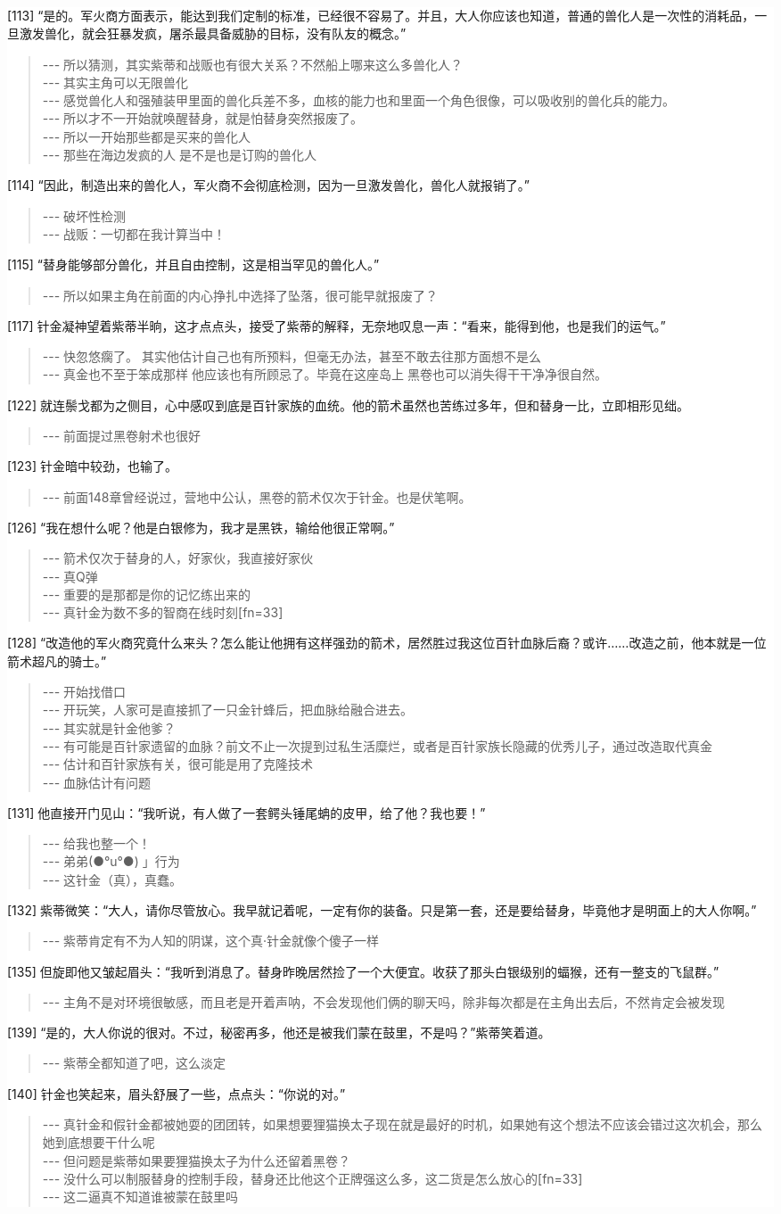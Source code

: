 [113] “是的。军火商方面表示，能达到我们定制的标准，已经很不容易了。并且，大人你应该也知道，普通的兽化人是一次性的消耗品，一旦激发兽化，就会狂暴发疯，屠杀最具备威胁的目标，没有队友的概念。”
>--- 所以猜测，其实紫蒂和战贩也有很大关系？不然船上哪来这么多兽化人？<br>
>--- 其实主角可以无限兽化<br>
>--- 感觉兽化人和强殖装甲里面的兽化兵差不多，血核的能力也和里面一个角色很像，可以吸收别的兽化兵的能力。<br>
>--- 所以才不一开始就唤醒替身，就是怕替身突然报废了。<br>
>--- 所以一开始那些都是买来的兽化人<br>
>--- 那些在海边发疯的人 是不是也是订购的兽化人<br>

[114] “因此，制造出来的兽化人，军火商不会彻底检测，因为一旦激发兽化，兽化人就报销了。”
>--- 破坏性检测<br>
>--- 战贩：一切都在我计算当中！<br>

[115] “替身能够部分兽化，并且自由控制，这是相当罕见的兽化人。”
>--- 所以如果主角在前面的内心挣扎中选择了坠落，很可能早就报废了？<br>

[117] 针金凝神望着紫蒂半晌，这才点点头，接受了紫蒂的解释，无奈地叹息一声：“看来，能得到他，也是我们的运气。”
>--- 快忽悠瘸了。
其实他估计自己也有所预料，但毫无办法，甚至不敢去往那方面想不是么<br>
>--- 真金也不至于笨成那样 他应该也有所顾忌了。毕竟在这座岛上 黑卷也可以消失得干干净净很自然。<br>

[122] 就连鬃戈都为之侧目，心中感叹到底是百针家族的血统。他的箭术虽然也苦练过多年，但和替身一比，立即相形见绌。
>--- 前面提过黑卷射术也很好<br>

[123] 针金暗中较劲，也输了。
>--- 前面148章曾经说过，营地中公认，黑卷的箭术仅次于针金。也是伏笔啊。<br>

[126] “我在想什么呢？他是白银修为，我才是黑铁，输给他很正常啊。”
>--- 箭术仅次于替身的人，好家伙，我直接好家伙<br>
>--- 真Q弹<br>
>--- 重要的是那都是你的记忆练出来的<br>
>--- 真针金为数不多的智商在线时刻[fn=33]<br>

[128] “改造他的军火商究竟什么来头？怎么能让他拥有这样强劲的箭术，居然胜过我这位百针血脉后裔？或许……改造之前，他本就是一位箭术超凡的骑士。”
>--- 开始找借口<br>
>--- 开玩笑，人家可是直接抓了一只金针蜂后，把血脉给融合进去。<br>
>--- 其实就是针金他爹？<br>
>--- 有可能是百针家遗留的血脉？前文不止一次提到过私生活糜烂，或者是百针家族长隐藏的优秀儿子，通过改造取代真金<br>
>--- 估计和百针家族有关，很可能是用了克隆技术<br>
>--- 血脉估计有问题<br>

[131] 他直接开门见山：“我听说，有人做了一套鳄头锤尾蚺的皮甲，给了他？我也要！”
>--- 给我也整一个！<br>
>--- 弟弟(●°u°●)​ 」行为<br>
>--- 这针金（真），真蠢。<br>

[132] 紫蒂微笑：“大人，请你尽管放心。我早就记着呢，一定有你的装备。只是第一套，还是要给替身，毕竟他才是明面上的大人你啊。”
>--- 紫蒂肯定有不为人知的阴谋，这个真·针金就像个傻子一样<br>

[135] 但旋即他又皱起眉头：“我听到消息了。替身昨晚居然捡了一个大便宜。收获了那头白银级别的蝠猴，还有一整支的飞鼠群。”
>--- 主角不是对环境很敏感，而且老是开着声呐，不会发现他们俩的聊天吗，除非每次都是在主角出去后，不然肯定会被发现<br>

[139] “是的，大人你说的很对。不过，秘密再多，他还是被我们蒙在鼓里，不是吗？”紫蒂笑着道。
>--- 紫蒂全都知道了吧，这么淡定<br>

[140] 针金也笑起来，眉头舒展了一些，点点头：“你说的对。”
>--- 真针金和假针金都被她耍的团团转，如果想要狸猫换太子现在就是最好的时机，如果她有这个想法不应该会错过这次机会，那么她到底想要干什么呢<br>
>--- 但问题是紫蒂如果要狸猫换太子为什么还留着黑卷？<br>
>--- 没什么可以制服替身的控制手段，替身还比他这个正牌强这么多，这二货是怎么放心的[fn=33]<br>
>--- 这二逼真不知道谁被蒙在鼓里吗<br>
